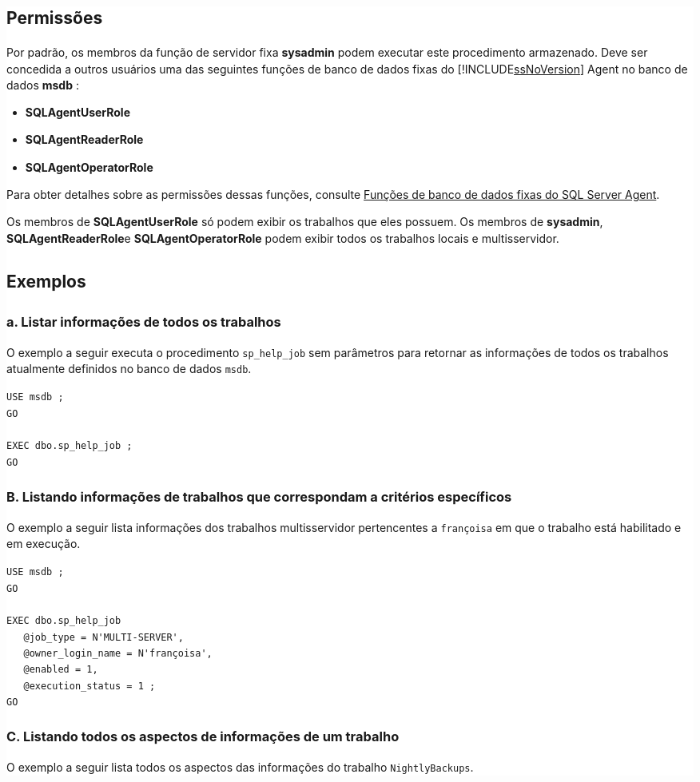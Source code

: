 ## <a name="permissions"></a>Permissões  
 Por padrão, os membros da função de servidor fixa **sysadmin** podem executar este procedimento armazenado. Deve ser concedida a outros usuários uma das seguintes funções de banco de dados fixas do [!INCLUDE[ssNoVersion](../../includes/ssnoversion-md.md)] Agent no banco de dados **msdb** :  
  
-   **SQLAgentUserRole**  
  
-   **SQLAgentReaderRole**  
  
-   **SQLAgentOperatorRole**  
  
 Para obter detalhes sobre as permissões dessas funções, consulte [Funções de banco de dados fixas do SQL Server Agent](../../ssms/agent/sql-server-agent-fixed-database-roles.md).  
  
 Os membros de **SQLAgentUserRole** só podem exibir os trabalhos que eles possuem. Os membros de **sysadmin**, **SQLAgentReaderRole**e **SQLAgentOperatorRole** podem exibir todos os trabalhos locais e multisservidor.  
  
## <a name="examples"></a>Exemplos  
  
### <a name="a-list-information-for-all-jobs"></a>a. Listar informações de todos os trabalhos  
 O exemplo a seguir executa o procedimento `sp_help_job` sem parâmetros para retornar as informações de todos os trabalhos atualmente definidos no banco de dados `msdb`.  
  
```  
USE msdb ;  
GO  
  
EXEC dbo.sp_help_job ;  
GO  
```  
  
### <a name="b-listing-information-for-jobs-matching-a-specific-criteria"></a>B. Listando informações de trabalhos que correspondam a critérios específicos  
 O exemplo a seguir lista informações dos trabalhos multisservidor pertencentes a `françoisa` em que o trabalho está habilitado e em execução.  
  
```  
USE msdb ;  
GO  
  
EXEC dbo.sp_help_job   
   @job_type = N'MULTI-SERVER',  
   @owner_login_name = N'françoisa',  
   @enabled = 1,  
   @execution_status = 1 ;  
GO  
```  
  
### <a name="c-listing-all-aspects-of-information-for-a-job"></a>C. Listando todos os aspectos de informações de um trabalho  
 O exemplo a seguir lista todos os aspectos das informações do trabalho `NightlyBackups`.  
  